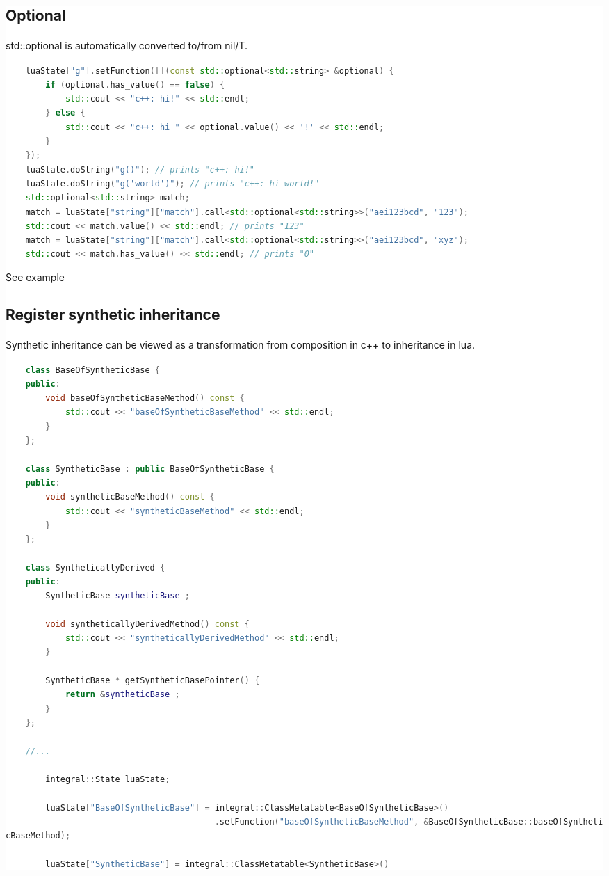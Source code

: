 ## Optional

std::optional<T> is automatically converted to/from nil/T.

```cpp
    luaState["g"].setFunction([](const std::optional<std::string> &optional) {
        if (optional.has_value() == false) {
            std::cout << "c++: hi!" << std::endl;
        } else {
            std::cout << "c++: hi " << optional.value() << '!' << std::endl;
        }
    });
    luaState.doString("g()"); // prints "c++: hi!"
    luaState.doString("g('world')"); // prints "c++: hi world!"
    std::optional<std::string> match;
    match = luaState["string"]["match"].call<std::optional<std::string>>("aei123bcd", "123");
    std::cout << match.value() << std::endl; // prints "123"
    match = luaState["string"]["match"].call<std::optional<std::string>>("aei123bcd", "xyz");
    std::cout << match.has_value() << std::endl; // prints "0"
```

See [example](samples/abstraction/optional/optional.cpp)

## Register synthetic inheritance

Synthetic inheritance can be viewed as a transformation from composition in c++ to inheritance in lua.

```cpp
    class BaseOfSyntheticBase {
    public:
        void baseOfSyntheticBaseMethod() const {
            std::cout << "baseOfSyntheticBaseMethod" << std::endl;
        }
    };

    class SyntheticBase : public BaseOfSyntheticBase {
    public:
        void syntheticBaseMethod() const {
            std::cout << "syntheticBaseMethod" << std::endl;
        }
    };

    class SyntheticallyDerived {
    public:
        SyntheticBase syntheticBase_;

        void syntheticallyDerivedMethod() const {
            std::cout << "syntheticallyDerivedMethod" << std::endl;
        }

        SyntheticBase * getSyntheticBasePointer() {
            return &syntheticBase_;
        }
    };

    //...

        integral::State luaState;

        luaState["BaseOfSyntheticBase"] = integral::ClassMetatable<BaseOfSyntheticBase>()
                                          .setFunction("baseOfSyntheticBaseMethod", &BaseOfSyntheticBase::baseOfSyntheticBaseMethod);

        luaState["SyntheticBase"] = integral::ClassMetatable<SyntheticBase>()
```